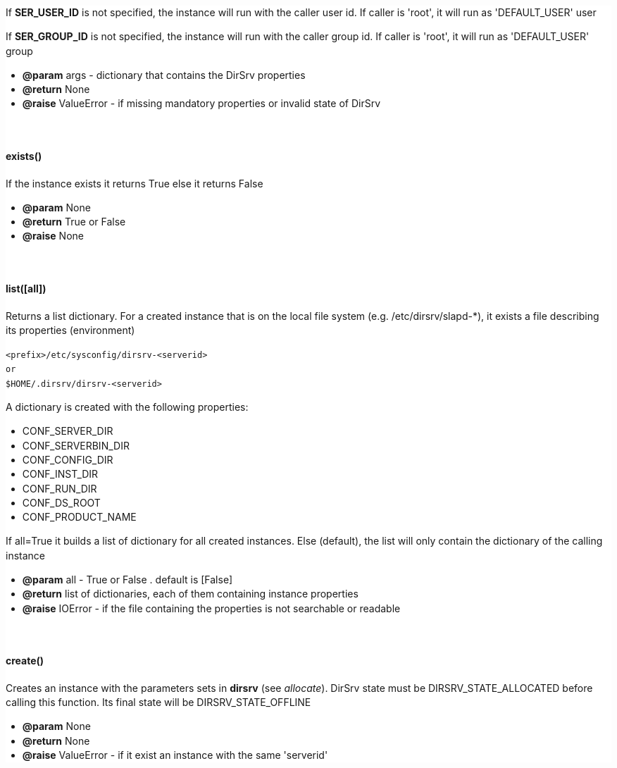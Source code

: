 If **SER_USER_ID** is not specified, the instance will run with the caller user id. If caller is 'root', it will run as 'DEFAULT\_USER' user

If **SER_GROUP_ID** is not specified, the instance will run with the caller group id. If caller is 'root', it will run as 'DEFAULT\_USER' group

-   **@param** args - dictionary that contains the DirSrv properties
-   **@return** None
-   **@raise** ValueError - if missing mandatory properties or invalid state of DirSrv

<br>

#### **exists()**

If the instance exists it returns True else it returns False

-   **@param** None
-   **@return** True or False
-   **@raise** None

<br>

#### **list([all])**

Returns a list dictionary. For a created instance that is on the local file system (e.g. <prefix>/etc/dirsrv/slapd-\*), it exists a file describing its properties (environment)

    <prefix>/etc/sysconfig/dirsrv-<serverid>
    or
    $HOME/.dirsrv/dirsrv-<serverid>

A dictionary is created with the following properties:

-   CONF\_SERVER\_DIR
-   CONF\_SERVERBIN\_DIR
-   CONF\_CONFIG\_DIR
-   CONF\_INST\_DIR
-   CONF\_RUN\_DIR
-   CONF\_DS\_ROOT
-   CONF\_PRODUCT\_NAME

If all=True it builds a list of dictionary for all created instances. Else (default), the list will only contain the dictionary of the calling instance

-   **@param** all - True or False . default is [False]
-   **@return** list of dictionaries, each of them containing instance properties
-   **@raise** IOError - if the file containing the properties is not searchable or readable

<br>

#### **create()**

Creates an instance with the parameters sets in **dirsrv** (see *allocate*). DirSrv state must be DIRSRV\_STATE\_ALLOCATED before calling this function. Its final state will be DIRSRV\_STATE\_OFFLINE

-   **@param** None
-   **@return** None
-   **@raise** ValueError - if it exist an instance with the same 'serverid'
